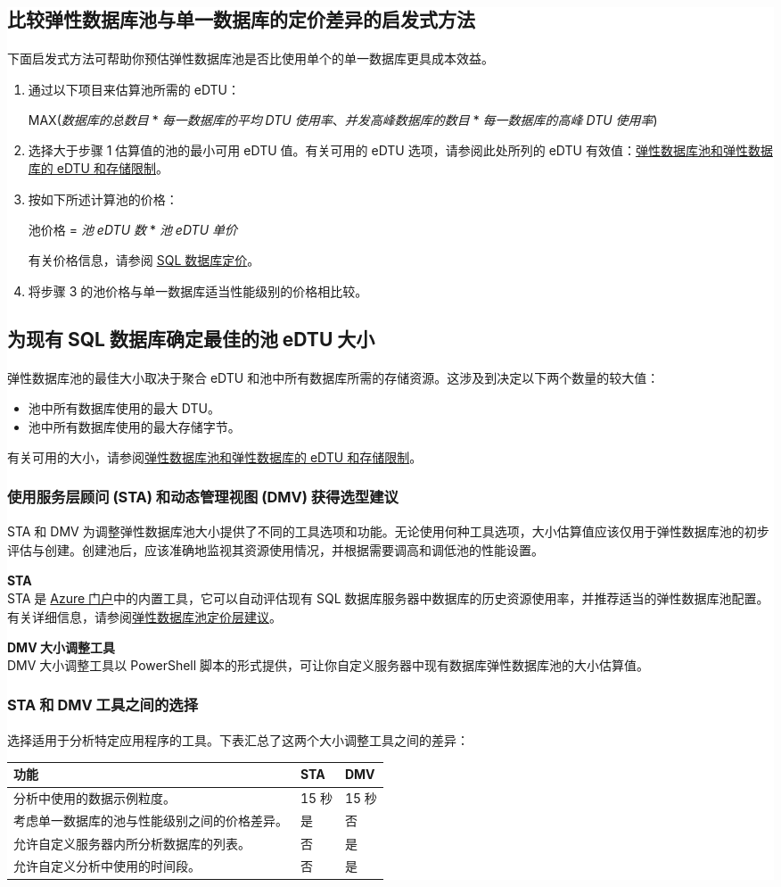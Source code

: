 
## 比较弹性数据库池与单一数据库的定价差异的启发式方法 

下面启发式方法可帮助你预估弹性数据库池是否比使用单个的单一数据库更具成本效益。

1. 通过以下项目来估算池所需的 eDTU：
    
    MAX(*数据库的总数目* * *每一数据库的平均 DTU 使用率*、*并发高峰数据库的数目* * *每一数据库的高峰 DTU 使用率*)

2. 选择大于步骤 1 估算值的池的最小可用 eDTU 值。有关可用的 eDTU 选项，请参阅此处所列的 eDTU 有效值：[弹性数据库池和弹性数据库的 eDTU 和存储限制](/documentation/articles/sql-database-elastic-pool-reference/#edtu-and-storage-limits-for-elastic-pools-and-elastic-databases)。


3. 按如下所述计算池的价格：

    池价格 = *池 eDTU 数* * *池 eDTU 单价*

    有关价格信息，请参阅 [SQL 数据库定价](/home/features/sql-database/#price)。


4. 将步骤 3 的池价格与单一数据库适当性能级别的价格相比较。



## 为现有 SQL 数据库确定最佳的池 eDTU 大小 

弹性数据库池的最佳大小取决于聚合 eDTU 和池中所有数据库所需的存储资源。这涉及到决定以下两个数量的较大值：

* 池中所有数据库使用的最大 DTU。
* 池中所有数据库使用的最大存储字节。 

有关可用的大小，请参阅[弹性数据库池和弹性数据库的 eDTU 和存储限制](/documentation/articles/sql-database-elastic-pool-reference/#edtu-and-storage-limits-for-elastic-pools-and-elastic-databases)。


### 使用服务层顾问 (STA) 和动态管理视图 (DMV) 获得选型建议   

STA 和 DMV 为调整弹性数据库池大小提供了不同的工具选项和功能。无论使用何种工具选项，大小估算值应该仅用于弹性数据库池的初步评估与创建。创建池后，应该准确地监视其资源使用情况，并根据需要调高和调低池的性能设置。

**STA**<br>STA 是 [Azure 门户](https://manage.windowsazure.cn)中的内置工具，它可以自动评估现有 SQL 数据库服务器中数据库的历史资源使用率，并推荐适当的弹性数据库池配置。有关详细信息，请参阅[弹性数据库池定价层建议](/documentation/articles/sql-database-elastic-pool-portal/#elastic-database-pool-pricing-tier-recommendations)。

**DMV 大小调整工具**<br>DMV 大小调整工具以 PowerShell 脚本的形式提供，可让你自定义服务器中现有数据库弹性数据库池的大小估算值。

### STA 和 DMV 工具之间的选择 

选择适用于分析特定应用程序的工具。下表汇总了这两个大小调整工具之间的差异：

| 功能 | STA | DMV |
| :--- | :--- | :--- |
| 分析中使用的数据示例粒度。 | 15 秒 | 15 秒 |
| 考虑单一数据库的池与性能级别之间的价格差异。 | 是 | 否 |
| 允许自定义服务器内所分析数据库的列表。 | 否 | 是 |
| 允许自定义分析中使用的时间段。 | 否 | 是 |

